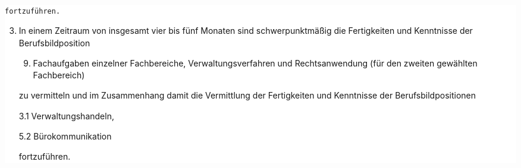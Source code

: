 
    fortzuführen.


3)  In einem Zeitraum von insgesamt vier bis fünf Monaten sind
    schwerpunktmäßig die Fertigkeiten und Kenntnisse der
    Berufsbildposition

    9.  Fachaufgaben einzelner Fachbereiche, Verwaltungsverfahren und
        Rechtsanwendung (für den zweiten gewählten Fachbereich)




    zu vermitteln und im Zusammenhang damit die Vermittlung der
    Fertigkeiten und Kenntnisse der Berufsbildpositionen

    3.1 Verwaltungshandeln,


    5.2 Bürokommunikation




    fortzuführen.





